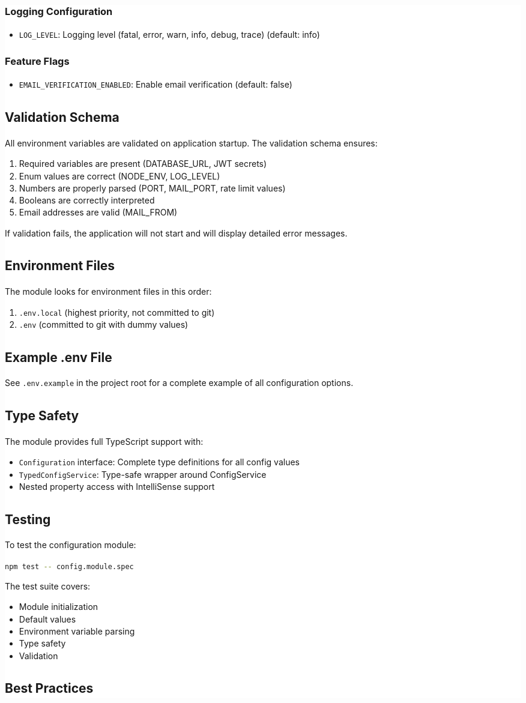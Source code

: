 ### Logging Configuration
- `LOG_LEVEL`: Logging level (fatal, error, warn, info, debug, trace) (default: info)

### Feature Flags
- `EMAIL_VERIFICATION_ENABLED`: Enable email verification (default: false)

## Validation Schema

All environment variables are validated on application startup. The validation schema ensures:

1. Required variables are present (DATABASE_URL, JWT secrets)
2. Enum values are correct (NODE_ENV, LOG_LEVEL)
3. Numbers are properly parsed (PORT, MAIL_PORT, rate limit values)
4. Booleans are correctly interpreted
5. Email addresses are valid (MAIL_FROM)

If validation fails, the application will not start and will display detailed error messages.

## Environment Files

The module looks for environment files in this order:
1. `.env.local` (highest priority, not committed to git)
2. `.env` (committed to git with dummy values)

## Example .env File

See `.env.example` in the project root for a complete example of all configuration options.

## Type Safety

The module provides full TypeScript support with:

- `Configuration` interface: Complete type definitions for all config values
- `TypedConfigService`: Type-safe wrapper around ConfigService
- Nested property access with IntelliSense support

## Testing

To test the configuration module:

```bash
npm test -- config.module.spec
```

The test suite covers:
- Module initialization
- Default values
- Environment variable parsing
- Type safety
- Validation

## Best Practices
